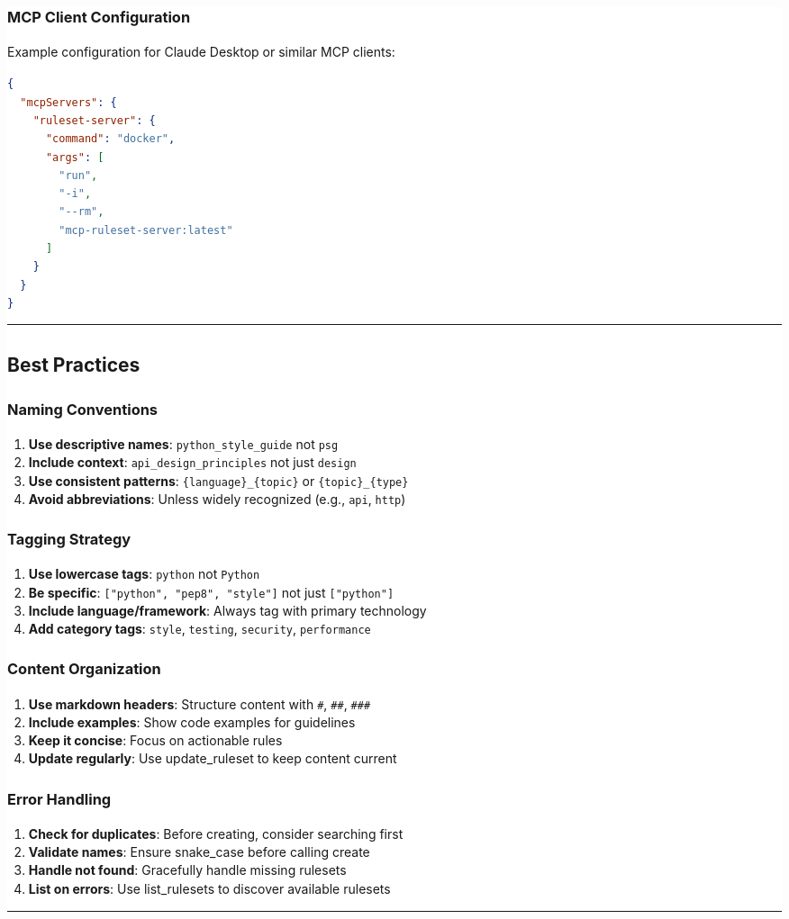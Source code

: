 ### MCP Client Configuration

Example configuration for Claude Desktop or similar MCP clients:

```json
{
  "mcpServers": {
    "ruleset-server": {
      "command": "docker",
      "args": [
        "run",
        "-i",
        "--rm",
        "mcp-ruleset-server:latest"
      ]
    }
  }
}
```

---

## Best Practices

### Naming Conventions

1. **Use descriptive names**: `python_style_guide` not `psg`
2. **Include context**: `api_design_principles` not just `design`
3. **Use consistent patterns**: `{language}_{topic}` or `{topic}_{type}`
4. **Avoid abbreviations**: Unless widely recognized (e.g., `api`, `http`)

### Tagging Strategy

1. **Use lowercase tags**: `python` not `Python`
2. **Be specific**: `["python", "pep8", "style"]` not just `["python"]`
3. **Include language/framework**: Always tag with primary technology
4. **Add category tags**: `style`, `testing`, `security`, `performance`

### Content Organization

1. **Use markdown headers**: Structure content with `#`, `##`, `###`
2. **Include examples**: Show code examples for guidelines
3. **Keep it concise**: Focus on actionable rules
4. **Update regularly**: Use update_ruleset to keep content current

### Error Handling

1. **Check for duplicates**: Before creating, consider searching first
2. **Validate names**: Ensure snake_case before calling create
3. **Handle not found**: Gracefully handle missing rulesets
4. **List on errors**: Use list_rulesets to discover available rulesets

---